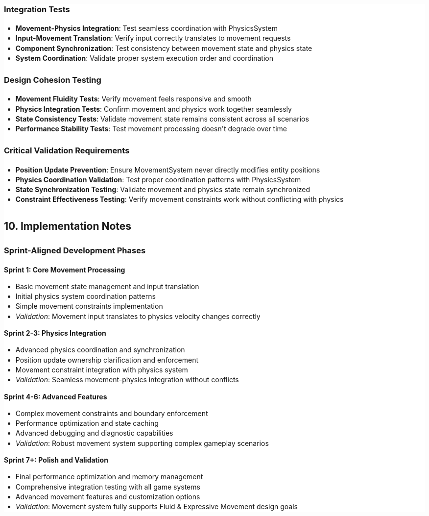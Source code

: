 ### Integration Tests

- **Movement-Physics Integration**: Test seamless coordination with PhysicsSystem
- **Input-Movement Translation**: Verify input correctly translates to movement requests
- **Component Synchronization**: Test consistency between movement state and physics state
- **System Coordination**: Validate proper system execution order and coordination

### Design Cohesion Testing

- **Movement Fluidity Tests**: Verify movement feels responsive and smooth
- **Physics Integration Tests**: Confirm movement and physics work together seamlessly
- **State Consistency Tests**: Validate movement state remains consistent across all scenarios
- **Performance Stability Tests**: Test movement processing doesn't degrade over time

### Critical Validation Requirements

- **Position Update Prevention**: Ensure MovementSystem never directly modifies entity positions
- **Physics Coordination Validation**: Test proper coordination patterns with PhysicsSystem
- **State Synchronization Testing**: Validate movement and physics state remain synchronized
- **Constraint Effectiveness Testing**: Verify movement constraints work without conflicting with physics

## 10. Implementation Notes

### Sprint-Aligned Development Phases

**Sprint 1: Core Movement Processing**

- Basic movement state management and input translation
- Initial physics system coordination patterns
- Simple movement constraints implementation
- _Validation_: Movement input translates to physics velocity changes correctly

**Sprint 2-3: Physics Integration**

- Advanced physics coordination and synchronization
- Position update ownership clarification and enforcement
- Movement constraint integration with physics system
- _Validation_: Seamless movement-physics integration without conflicts

**Sprint 4-6: Advanced Features**

- Complex movement constraints and boundary enforcement
- Performance optimization and state caching
- Advanced debugging and diagnostic capabilities
- _Validation_: Robust movement system supporting complex gameplay scenarios

**Sprint 7+: Polish and Validation**

- Final performance optimization and memory management
- Comprehensive integration testing with all game systems
- Advanced movement features and customization options
- _Validation_: Movement system fully supports Fluid & Expressive Movement design goals
